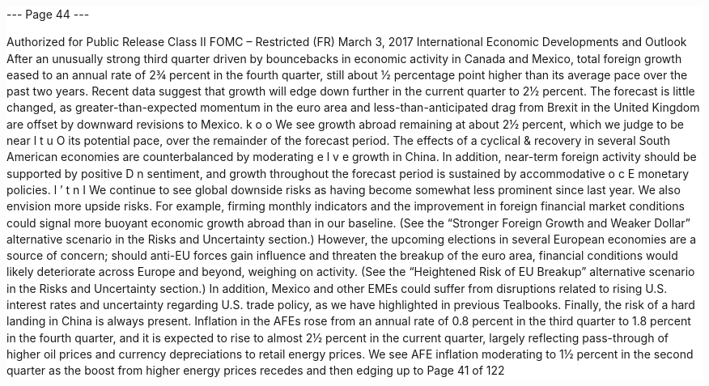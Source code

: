 --- Page 44 ---

Authorized for Public Release
Class II FOMC – Restricted (FR) March 3, 2017
International Economic Developments and Outlook
After an unusually strong third quarter driven by bouncebacks in economic
activity in Canada and Mexico, total foreign growth eased to an annual rate of 2¾ percent
in the fourth quarter, still about ½ percentage point higher than its average pace over the
past two years. Recent data suggest that growth will edge down further in the current
quarter to 2½ percent. The forecast is little changed, as greater-than-expected momentum
in the euro area and less-than-anticipated drag from Brexit in the United Kingdom are
offset by downward revisions to Mexico.
k
o
o
We see growth abroad remaining at about 2½ percent, which we judge to be near l
t
u
O
its potential pace, over the remainder of the forecast period. The effects of a cyclical
&
recovery in several South American economies are counterbalanced by moderating e l
v
e
growth in China. In addition, near-term foreign activity should be supported by positive D
n
sentiment, and growth throughout the forecast period is sustained by accommodative o
c
E
monetary policies.
l
’
t
n
I
We continue to see global downside risks as having become somewhat less
prominent since last year. We also envision more upside risks. For example, firming
monthly indicators and the improvement in foreign financial market conditions could
signal more buoyant economic growth abroad than in our baseline. (See the “Stronger
Foreign Growth and Weaker Dollar” alternative scenario in the Risks and Uncertainty
section.) However, the upcoming elections in several European economies are a source
of concern; should anti-EU forces gain influence and threaten the breakup of the euro
area, financial conditions would likely deteriorate across Europe and beyond, weighing
on activity. (See the “Heightened Risk of EU Breakup” alternative scenario in the Risks
and Uncertainty section.) In addition, Mexico and other EMEs could suffer from
disruptions related to rising U.S. interest rates and uncertainty regarding U.S. trade
policy, as we have highlighted in previous Tealbooks. Finally, the risk of a hard landing
in China is always present.
Inflation in the AFEs rose from an annual rate of 0.8 percent in the third quarter to
1.8 percent in the fourth quarter, and it is expected to rise to almost 2½ percent in the
current quarter, largely reflecting pass-through of higher oil prices and currency
depreciations to retail energy prices. We see AFE inflation moderating to 1½ percent in
the second quarter as the boost from higher energy prices recedes and then edging up to
Page 41 of 122
